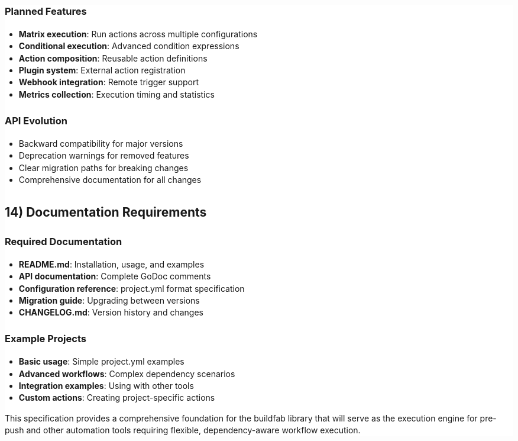 ### Planned Features
- **Matrix execution**: Run actions across multiple configurations
- **Conditional execution**: Advanced condition expressions
- **Action composition**: Reusable action definitions
- **Plugin system**: External action registration
- **Webhook integration**: Remote trigger support
- **Metrics collection**: Execution timing and statistics

### API Evolution
- Backward compatibility for major versions
- Deprecation warnings for removed features
- Clear migration paths for breaking changes
- Comprehensive documentation for all changes

## 14) Documentation Requirements

### Required Documentation
- **README.md**: Installation, usage, and examples
- **API documentation**: Complete GoDoc comments
- **Configuration reference**: project.yml format specification
- **Migration guide**: Upgrading between versions
- **CHANGELOG.md**: Version history and changes

### Example Projects
- **Basic usage**: Simple project.yml examples
- **Advanced workflows**: Complex dependency scenarios
- **Integration examples**: Using with other tools
- **Custom actions**: Creating project-specific actions

This specification provides a comprehensive foundation for the buildfab library that will serve as the execution engine for pre-push and other automation tools requiring flexible, dependency-aware workflow execution.